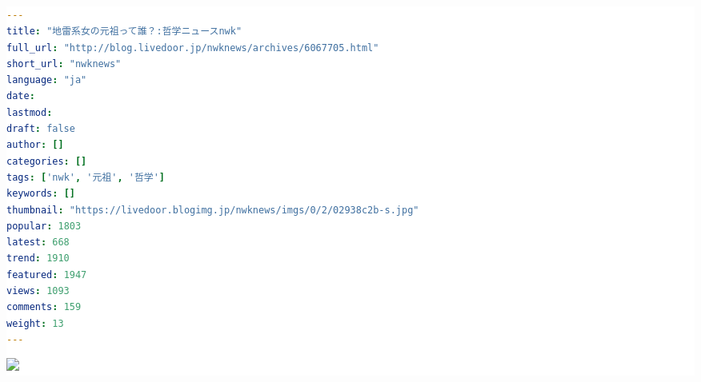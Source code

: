 ```yaml
---
title: "地雷系女の元祖って誰？:哲学ニュースnwk"
full_url: "http://blog.livedoor.jp/nwknews/archives/6067705.html"
short_url: "nwknews"
language: "ja"
date: 
lastmod: 
draft: false
author: []
categories: []
tags: ['nwk', '元祖', '哲学']
keywords: []
thumbnail: "https://livedoor.blogimg.jp/nwknews/imgs/0/2/02938c2b-s.jpg"
popular: 1803
latest: 668
trend: 1910
featured: 1947
views: 1093
comments: 159
weight: 13
---
```


![](https://livedoor.blogimg.jp/nwknews/imgs/0/2/02938c2b-s.jpg)
